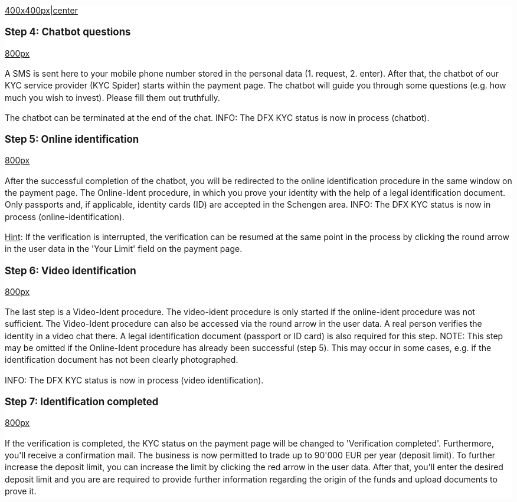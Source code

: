 [400x400px\|center](/File:Upload_en.png "wikilink")

<big>**Step 4: Chatbot questions**</big>

[800px](/File:Chatbot_en.jpg "wikilink")

A SMS is sent here to your mobile phone number stored in the personal
data (1. request, 2. enter). After that, the chatbot of our KYC service
provider (KYC Spider) starts within the payment page. The chatbot will
guide you through some questions (e.g. how much you wish to invest).
Please fill them out truthfully.

The chatbot can be terminated at the end of the chat. INFO: The DFX KYC
status is now in process (chatbot).

<big>**Step 5: Online identification**</big>

[800px](/File:KYC_ENGLISH_PRIV.jpg "wikilink")

After the successful completion of the chatbot, you will be redirected
to the online identification procedure in the same window on the payment
page. The Online-Ident procedure, in which you prove your identity with
the help of a legal identification document. Only passports and, if
applicable, identity cards (ID) are accepted in the Schengen area. INFO:
The DFX KYC status is now in process (online-identification).

<u>Hint</u>: If the verification is interrupted, the verification can be
resumed at the same point in the process by clicking the round arrow in
the user data in the 'Your Limit' field on the payment page.

<big>**Step 6: Video identification**</big>

[800px](/File:Videoident_en.jpg "wikilink")

The last step is a Video-Ident procedure. The video-ident procedure is
only started if the online-ident procedure was not sufficient. The
Video-Ident procedure can also be accessed via the round arrow in the
user data. A real person verifies the identity in a video chat there. A
legal identification document (passport or ID card) is also required for
this step. NOTE: This step may be omitted if the Online-Ident procedure
has already been successful (step 5). This may occur in some cases, e.g.
if the identification document has not been clearly photographed.

INFO: The DFX KYC status is now in process (video identification).

<big>**Step 7: Identification completed**</big>

[800px](/File:KYC_ENGLISH_completed.jpg "wikilink")

If the verification is completed, the KYC status on the payment page
will be changed to 'Verification completed'. Furthermore, you'll receive
a confirmation mail. The business is now permitted to trade up to 90'000
EUR per year (deposit limit). To further increase the deposit limit, you
can increase the limit by clicking the red arrow in the user data. After
that, you'll enter the desired deposit limit and you are are required to
provide further information regarding the origin of the funds and upload
documents to prove it.
